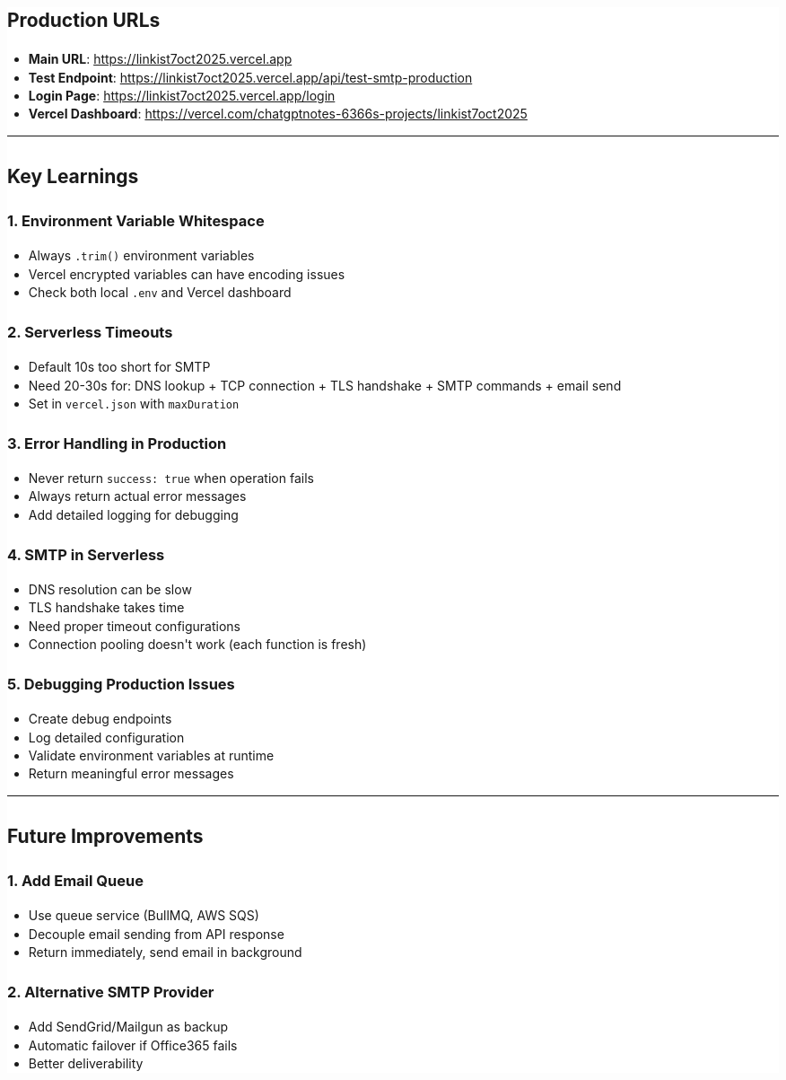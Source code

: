 ## Production URLs

- **Main URL**: https://linkist7oct2025.vercel.app
- **Test Endpoint**: https://linkist7oct2025.vercel.app/api/test-smtp-production
- **Login Page**: https://linkist7oct2025.vercel.app/login
- **Vercel Dashboard**: https://vercel.com/chatgptnotes-6366s-projects/linkist7oct2025

---

## Key Learnings

### 1. **Environment Variable Whitespace**
- Always `.trim()` environment variables
- Vercel encrypted variables can have encoding issues
- Check both local `.env` and Vercel dashboard

### 2. **Serverless Timeouts**
- Default 10s too short for SMTP
- Need 20-30s for: DNS lookup + TCP connection + TLS handshake + SMTP commands + email send
- Set in `vercel.json` with `maxDuration`

### 3. **Error Handling in Production**
- Never return `success: true` when operation fails
- Always return actual error messages
- Add detailed logging for debugging

### 4. **SMTP in Serverless**
- DNS resolution can be slow
- TLS handshake takes time
- Need proper timeout configurations
- Connection pooling doesn't work (each function is fresh)

### 5. **Debugging Production Issues**
- Create debug endpoints
- Log detailed configuration
- Validate environment variables at runtime
- Return meaningful error messages

---

## Future Improvements

### 1. **Add Email Queue**
- Use queue service (BullMQ, AWS SQS)
- Decouple email sending from API response
- Return immediately, send email in background

### 2. **Alternative SMTP Provider**
- Add SendGrid/Mailgun as backup
- Automatic failover if Office365 fails
- Better deliverability
